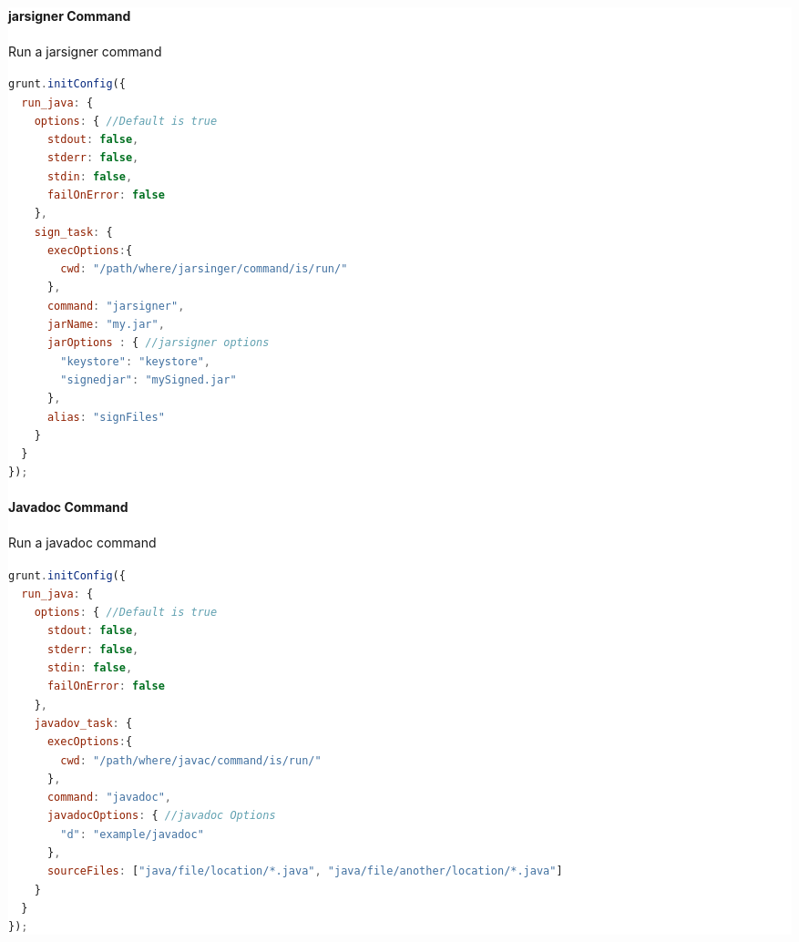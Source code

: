 #### jarsigner Command

Run a jarsigner command

```js
grunt.initConfig({
  run_java: {
    options: { //Default is true
      stdout: false,
      stderr: false,
      stdin: false,
      failOnError: false
    },
    sign_task: {
      execOptions:{
        cwd: "/path/where/jarsinger/command/is/run/"
      },
      command: "jarsigner",
      jarName: "my.jar",
      jarOptions : { //jarsigner options
        "keystore": "keystore",
        "signedjar": "mySigned.jar"
      },
      alias: "signFiles"
    }
  }
});
```

#### Javadoc Command

Run a javadoc command

```js
grunt.initConfig({
  run_java: {
    options: { //Default is true
      stdout: false,
      stderr: false,
      stdin: false,
      failOnError: false
    },
    javadov_task: {
      execOptions:{
        cwd: "/path/where/javac/command/is/run/"
      }, 
      command: "javadoc",
      javadocOptions: { //javadoc Options
        "d": "example/javadoc"
      },
      sourceFiles: ["java/file/location/*.java", "java/file/another/location/*.java"]
    }
  }
});
```
